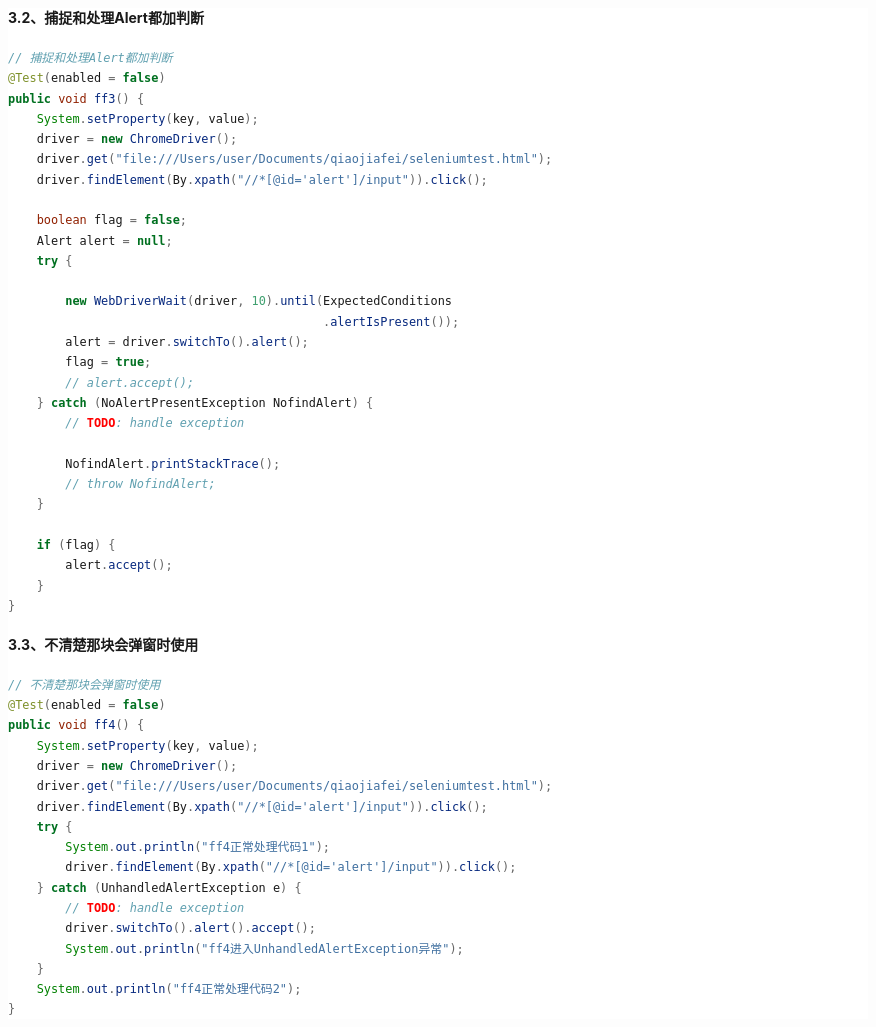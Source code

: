 #### 3.2、捕捉和处理Alert都加判断

```java
// 捕捉和处理Alert都加判断
@Test(enabled = false)
public void ff3() {
    System.setProperty(key, value);
    driver = new ChromeDriver();
    driver.get("file:///Users/user/Documents/qiaojiafei/seleniumtest.html");
    driver.findElement(By.xpath("//*[@id='alert']/input")).click();

    boolean flag = false;
    Alert alert = null;
    try {

        new WebDriverWait(driver, 10).until(ExpectedConditions
                                            .alertIsPresent());
        alert = driver.switchTo().alert();
        flag = true;
        // alert.accept();
    } catch (NoAlertPresentException NofindAlert) {
        // TODO: handle exception

        NofindAlert.printStackTrace();
        // throw NofindAlert;
    }

    if (flag) {
        alert.accept();
    }
}
```

#### 3.3、不清楚那块会弹窗时使用

```java
// 不清楚那块会弹窗时使用
@Test(enabled = false)
public void ff4() {
    System.setProperty(key, value);
    driver = new ChromeDriver();
    driver.get("file:///Users/user/Documents/qiaojiafei/seleniumtest.html");
    driver.findElement(By.xpath("//*[@id='alert']/input")).click();
    try {
        System.out.println("ff4正常处理代码1");
        driver.findElement(By.xpath("//*[@id='alert']/input")).click();
    } catch (UnhandledAlertException e) {
        // TODO: handle exception
        driver.switchTo().alert().accept();
        System.out.println("ff4进入UnhandledAlertException异常");
    }
    System.out.println("ff4正常处理代码2");
}
```

